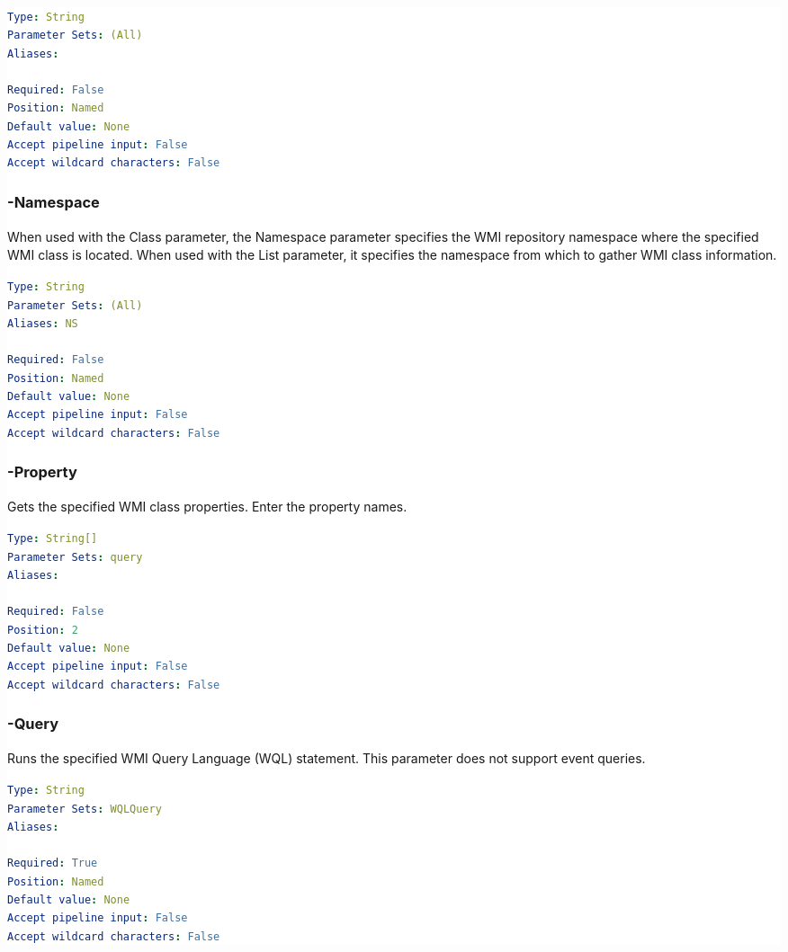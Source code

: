 ```yaml
Type: String
Parameter Sets: (All)
Aliases: 

Required: False
Position: Named
Default value: None
Accept pipeline input: False
Accept wildcard characters: False
```

### -Namespace
When used with the Class parameter, the Namespace parameter specifies the WMI repository namespace where the specified WMI class is located.
When used with the List parameter, it specifies the namespace from which to gather WMI class information.

```yaml
Type: String
Parameter Sets: (All)
Aliases: NS

Required: False
Position: Named
Default value: None
Accept pipeline input: False
Accept wildcard characters: False
```

### -Property
Gets the specified WMI class properties.
Enter the property names.

```yaml
Type: String[]
Parameter Sets: query
Aliases: 

Required: False
Position: 2
Default value: None
Accept pipeline input: False
Accept wildcard characters: False
```

### -Query
Runs the specified WMI Query Language (WQL) statement.
This parameter does not support event queries.

```yaml
Type: String
Parameter Sets: WQLQuery
Aliases: 

Required: True
Position: Named
Default value: None
Accept pipeline input: False
Accept wildcard characters: False
```

